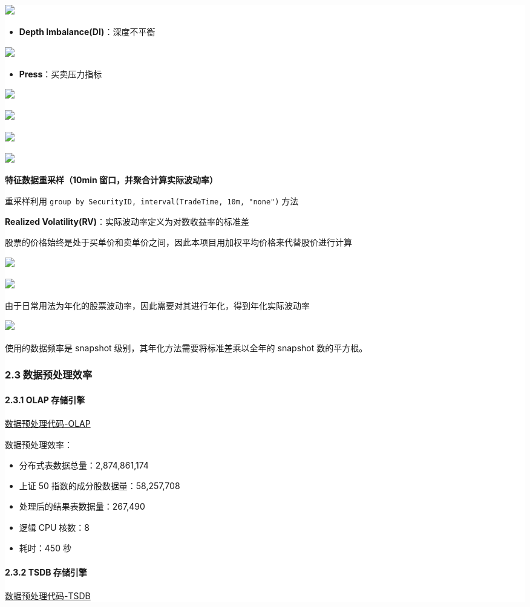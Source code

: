 ![](https://latex.codecogs.com/svg.latex?WAP=\frac{{{BidPrice_0}*{OfferOrderQty_0}+{OfferPrice_0}*{BidOrderQty_0}}}{{{BidOrderQty_0}+{OfferOrderQty_0}}})

* **Depth Imbalance(DI)**：深度不平衡

![](https://latex.codecogs.com/svg.latex?D{I_j}=\frac{{{BidOrderQty_j}-{OfferOrderQty_j}}}{{{BidOrderQty_j}+{OfferOrderQty_j}}},j=0..9)

* **Press**：买卖压力指标

![](https://latex.codecogs.com/svg.latex?{w_i}=\frac{{WAP\div({Price_i}-WAP)}}{{\sum\limits_{j=0}^9WAP\div({Price_j}-WAP)}})

![](https://latex.codecogs.com/svg.latex?BidPress=\sum\limits_{j=0}^9{BidOrderQty_j}\cdot{w_j})

![](https://latex.codecogs.com/svg.latex?AskPress=\sum\limits_{j=0}^9{OfferOrderQty_j}\cdot{w_j})

![](https://latex.codecogs.com/svg.latex?Press=\log(BidPress)-\log(AskPress))

**特征数据重采样（10min 窗口，并聚合计算实际波动率）**

重采样利用 ```group by SecurityID, interval(TradeTime, 10m, "none")``` 方法

**Realized Volatility(RV)**：实际波动率定义为对数收益率的标准差

![](https://latex.codecogs.com/svg.latex?S=WAP)

股票的价格始终是处于买单价和卖单价之间，因此本项目用加权平均价格来代替股价进行计算

![](https://latex.codecogs.com/svg.latex?{r_{t1,t2}}=\log\frac{{{S_{t2}}}}{{{S_{t1}}}})

![](https://latex.codecogs.com/svg.latex?\sigma=\sqrt{\frac{\sum\limits_t{({r_{t1,t2}}-\overline%20r)^2}}{n-1}})

由于日常用法为年化的股票波动率，因此需要对其进行年化，得到年化实际波动率

![](https://latex.codecogs.com/svg.latex?RV=\sigma%20%20*%20\sqrt%20{252%20\times%204%20\times%206%20\times%20n})

使用的数据频率是 snapshot 级别，其年化方法需要将标准差乘以全年的 snapshot 数的平方根。

### 2.3 数据预处理效率

#### 2.3.1 OLAP 存储引擎

[数据预处理代码-OLAP](./script/machine_learning_volatility/01.dataProcess.txt)

数据预处理效率：

* 分布式表数据总量：2,874,861,174

* 上证 50 指数的成分股数据量：58,257,708
* 处理后的结果表数据量：267,490
* 逻辑 CPU 核数：8
* 耗时：450 秒

#### 2.3.2 TSDB 存储引擎

[数据预处理代码-TSDB](./script/machine_learning_volatility/02.dataProcessArrayVector.txt)
